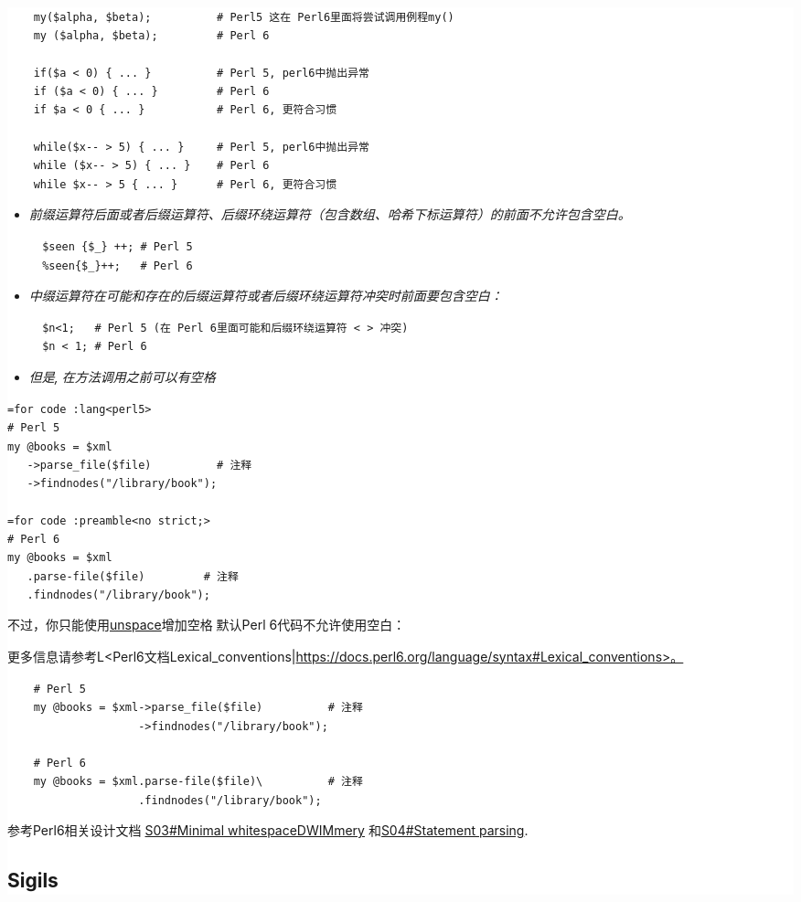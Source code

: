         my($alpha, $beta);          # Perl5 这在 Perl6里面将尝试调用例程my()
        my ($alpha, $beta);         # Perl 6

        if($a < 0) { ... }          # Perl 5, perl6中抛出异常
        if ($a < 0) { ... }         # Perl 6
        if $a < 0 { ... }           # Perl 6, 更符合习惯

        while($x-- > 5) { ... }     # Perl 5, perl6中抛出异常
        while ($x-- > 5) { ... }    # Perl 6
        while $x-- > 5 { ... }      # Perl 6, 更符合习惯

- _前缀运算符后面或者后缀运算符、后缀环绕运算符（包含数组、哈希下标运算符）的前面不允许包含空白。_

        $seen {$_} ++; # Perl 5
        %seen{$_}++;   # Perl 6

- _中缀运算符在可能和存在的后缀运算符或者后缀环绕运算符冲突时前面要包含空白：_

        $n<1;   # Perl 5 (在 Perl 6里面可能和后缀环绕运算符 < > 冲突)
        $n < 1; # Perl 6

- _但是, 在方法调用之前可以有空格_

```
=for code :lang<perl5>
# Perl 5
my @books = $xml
   ->parse_file($file)          # 注释
   ->findnodes("/library/book");

=for code :preamble<no strict;>
# Perl 6
my @books = $xml
   .parse-file($file)         # 注释
   .findnodes("/library/book");
```

不过，你只能使用[unspace](https://design.perl6.org/S02.html#Unspaces)增加空格
默认Perl 6代码不允许使用空白：

更多信息请参考L<Perl6文档Lexical_conventions|https://docs.perl6.org/language/syntax#Lexical_conventions>。

        # Perl 5
        my @books = $xml->parse_file($file)          # 注释
                        ->findnodes("/library/book");

        # Perl 6
        my @books = $xml.parse-file($file)\          # 注释
                        .findnodes("/library/book");

参考Perl6相关设计文档 [S03#Minimal whitespaceDWIMmery](https://design.perl6.org/S03.html#Minimal_whitespace_DWIMmery)
和[S04#Statement parsing](https://design.perl6.org/S04.html#Statement_parsing).

## Sigils
